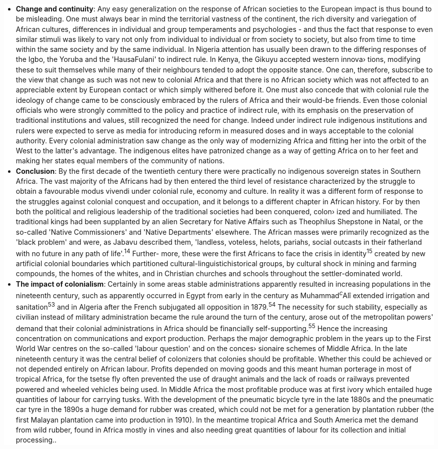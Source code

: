 * **Change and continuity**: Any easy generalization on the response of African societies to the European impact is thus bound to be misleading. One must always bear in mind the territorial vastness of the continent, the rich diversity and variegation of African cultures, differences in individual and group temperaments and psychologies - and thus the fact that response to even similar stimuli was likely to vary not only from individual to individual or from society to society, but also from time to time within the same society and by the same individual. In Nigeria attention has usually been drawn to the differing responses of the Igbo, the Yoruba and the 'HausaFulani' to indirect rule. In Kenya, the Gikuyu accepted western innova› tions, modifying these to suit themselves while many of their neighbours tended to adopt the opposite stance.
One can, therefore, subscribe to the view that change as such was not new to colonial Africa and that there is no African society which was not affected to an appreciable extent by European contact or which simply withered before it. One must also concede that with colonial rule the ideology of change came to be consciously embraced by the rulers of Africa and their would-be friends. Even those colonial officials who were strongly committed to the policy and practice of indirect rule, with its emphasis on the preservation of traditional institutions and values, still recognized the need for change. Indeed under indirect rule indigenous institutions and rulers were expected to serve as media for introducing reform in measured doses and in ways acceptable to the colonial authority. Every colonial administration saw change as the only way of modernizing Africa and fitting her into the orbit of the West to the latter's advantage. The indigenous elites have patronized change as a way of getting Africa on to her feet and making her states equal members of the community of nations.
* **Conclusion**: By the first decade of the twentieth century there were practically no indigenous sovereign states in Southern Africa. The vast majority of the Africans had by then entered the third level of resistance characterized by the struggle to obtain a favourable modus vivendi under colonial rule, economy and culture. In reality it was a different form of response to the struggles against colonial conquest and occupation, and it belongs to a different chapter in African history. For by then both the political and religious leadership of the traditional societies had been conquered, colon› ized and humiliated. The traditional kings had been supplanted by an alien Secretary for Native Affairs such as Theophilus Shepstone in Natal, or the so-called 'Native Commissioners' and 'Native Departments' elsewhere. The African masses were primarily recognized as the 'black problem' and were, as Jabavu described them, 'landless, voteless, helots, pariahs, social outcasts in their fatherland with no future in any path of life'.$^{14}$ Further- more, these were the first Africans to face the crisis in identity$^{15}$ created by new artificial colonial boundaries which partitioned cultural-linguistichistorical groups, by cultural shock in mining and farming compounds, the homes of the whites, and in Christian churches and schools throughout the settler-dominated world.
* **The impact of colonialism**: Certainly in some areas stable administrations apparently resulted in increasing populations in the nineteenth century, such as apparently occurred in Egypt from early in the century as Muhammad$^{ c}$Alî extended irrigation and sanitation$^{53}$ and in Algeria after the French subjugated all opposition in 1879.$^{54}$ The necessity for such stability, especially as civilian instead of military administration became the rule around the turn of the century, arose out of the metropolitan powers' demand that their colonial administrations in Africa should be financially self-supporting.$^{55}$ Hence the increasing concentration on communications and export production.
Perhaps the major demographic problem in the years up to the First World War centres on the so-called 'labour question' and on the conces› sionaire schemes of Middle Africa.
In the late nineteenth century it was the central belief of colonizers that colonies should be profitable. Whether this could be achieved or not depended entirely on African labour. Profits depended on moving goods and this meant human porterage in most of tropical Africa, for the tsetse fly often prevented the use of draught animals and the lack of roads or railways prevented powered and wheeled vehicles being used. In Middle Africa the most profitable produce was at first ivory which entailed huge quantities of labour for carrying tusks. With the development of the pneumatic bicycle tyre in the late 1880s and the pneumatic car tyre in the 1890s a huge demand for rubber was created, which could not be met for a generation by plantation rubber (the first Malayan plantation came into production in 1910). In the meantime tropical Africa and South America met the demand from wild rubber, found in Africa mostly in vines and also needing great quantities of labour for its collection and initial processing..
